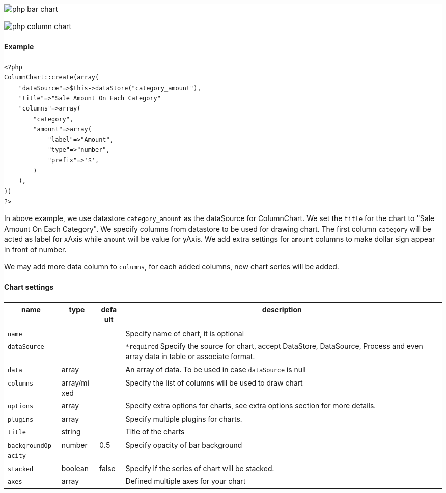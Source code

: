 ![php bar chart](https://www.koolreport.com/assets/images/editor/c4/barchart.png)

![php column chart](https://www.koolreport.com/assets/images/editor/c4/columnchart.png)

#### Example

```
<?php
ColumnChart::create(array(
    "dataSource"=>$this->dataStore("category_amount"),
    "title"=>"Sale Amount On Each Category"
    "columns"=>array(
        "category",
        "amount"=>array(
            "label"=>"Amount",
            "type"=>"number",
            "prefix"=>'$',
        )
    ),
))
?>
```

In above example, we use datastore `category_amount` as the dataSource for ColumnChart. We set the `title` for the chart to "Sale Amount On Each Category". We specify columns from datastore to be used for drawing chart. The first column `category` will be acted as label for xAxis while `amount` will be value for yAxis. We add extra settings for `amount` columns to make dollar sign appear in front of number.

We may add more data column to `columns`, for each added columns, new chart series will be added.

#### Chart settings

|name|type|default|description|
|---|---|---|---|
|`name`|||Specify name of chart, it is optional|
|`dataSource`|||`*required` Specify the source for chart, accept DataStore, DataSource, Process and even array data in table or associate format.|
|`data`|array||An array of data. To be used in case `dataSource` is null|
|`columns`|array/mixed||Specify the list of columns will be used to draw chart|
|`options`|array||Specify extra options for charts, see extra options section for more details.|
|`plugins`|array||Specify multiple plugins for charts.|
|`title`|string||Title of the charts|
|`backgroundOpacity`|number|0.5|Specify opacity of bar background|
|`stacked`|boolean|false|Specify if the series of chart will be stacked.|
|`axes`|array||Defined multiple axes for your chart|
